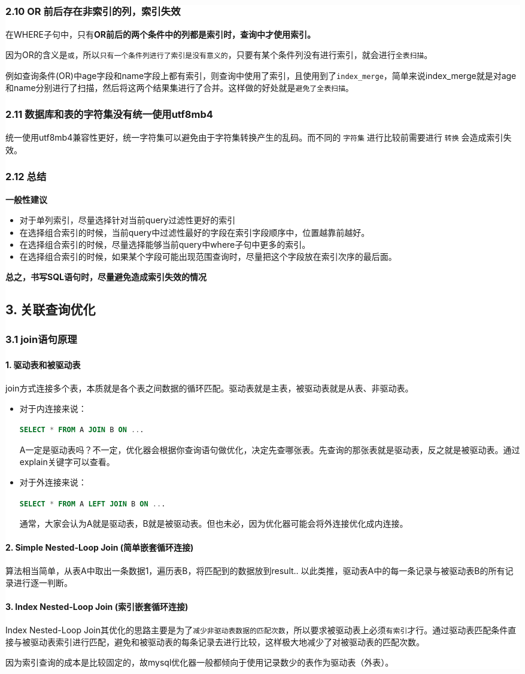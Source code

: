 ### 2.10 OR 前后存在非索引的列，索引失效

在WHERE子句中，只有**OR前后的两个条件中的列都是索引时，查询中才使用索引。**

因为OR的含义是`或`，所以`只有一个条件列进行了索引是没有意义的`，只要有某个条件列没有进行索引，就会进行`全表扫描`。

例如查询条件(OR)中age字段和name字段上都有索引，则查询中使用了索引，且使用到了`index_merge`，简单来说index_merge就是对age和name分别进行了扫描，然后将这两个结果集进行了合并。这样做的好处就是`避免了全表扫描`。

### 2.11 数据库和表的字符集没有统一使用utf8mb4

统一使用utf8mb4兼容性更好，统一字符集可以避免由于字符集转换产生的乱码。而不同的 `字符集` 进行比较前需要进行 `转换` 会造成索引失效。

### 2.12 总结

**一般性建议**

* 对于单列索引，尽量选择针对当前query过滤性更好的索引
* 在选择组合索引的时候，当前query中过滤性最好的字段在索引字段顺序中，位置越靠前越好。
* 在选择组合索引的时候，尽量选择能够当前query中where子句中更多的索引。
* 在选择组合索引的时候，如果某个字段可能出现范围查询时，尽量把这个字段放在索引次序的最后面。

**总之，书写SQL语句时，尽量避免造成索引失效的情况**

## 3. 关联查询优化

### 3.1 join语句原理

#### 1. 驱动表和被驱动表

join方式连接多个表，本质就是各个表之间数据的循环匹配。驱动表就是主表，被驱动表就是从表、非驱动表。

* 对于内连接来说：

  ```sql
  SELECT * FROM A JOIN B ON ...
  ```

  A一定是驱动表吗？不一定，优化器会根据你查询语句做优化，决定先查哪张表。先查询的那张表就是驱动表，反之就是被驱动表。通过explain关键字可以查看。

* 对于外连接来说：

  ```sql
  SELECT * FROM A LEFT JOIN B ON ...
  ```

  通常，大家会认为A就是驱动表，B就是被驱动表。但也未必，因为优化器可能会将外连接优化成内连接。

#### 2. Simple Nested-Loop Join (简单嵌套循环连接)

算法相当简单，从表A中取出一条数据1，遍历表B，将匹配到的数据放到result.. 以此类推，驱动表A中的每一条记录与被驱动表B的所有记录进行逐一判断。

#### 3. Index Nested-Loop Join (索引嵌套循环连接)

Index Nested-Loop Join其优化的思路主要是为了`减少非驱动表数据的匹配次数`，所以要求被驱动表上必须`有索引`才行。通过驱动表匹配条件直接与被驱动表索引进行匹配，避免和被驱动表的每条记录去进行比较，这样极大地减少了对被驱动表的匹配次数。

因为索引查询的成本是比较固定的，故mysql优化器一般都倾向于使用记录数少的表作为驱动表（外表）。
